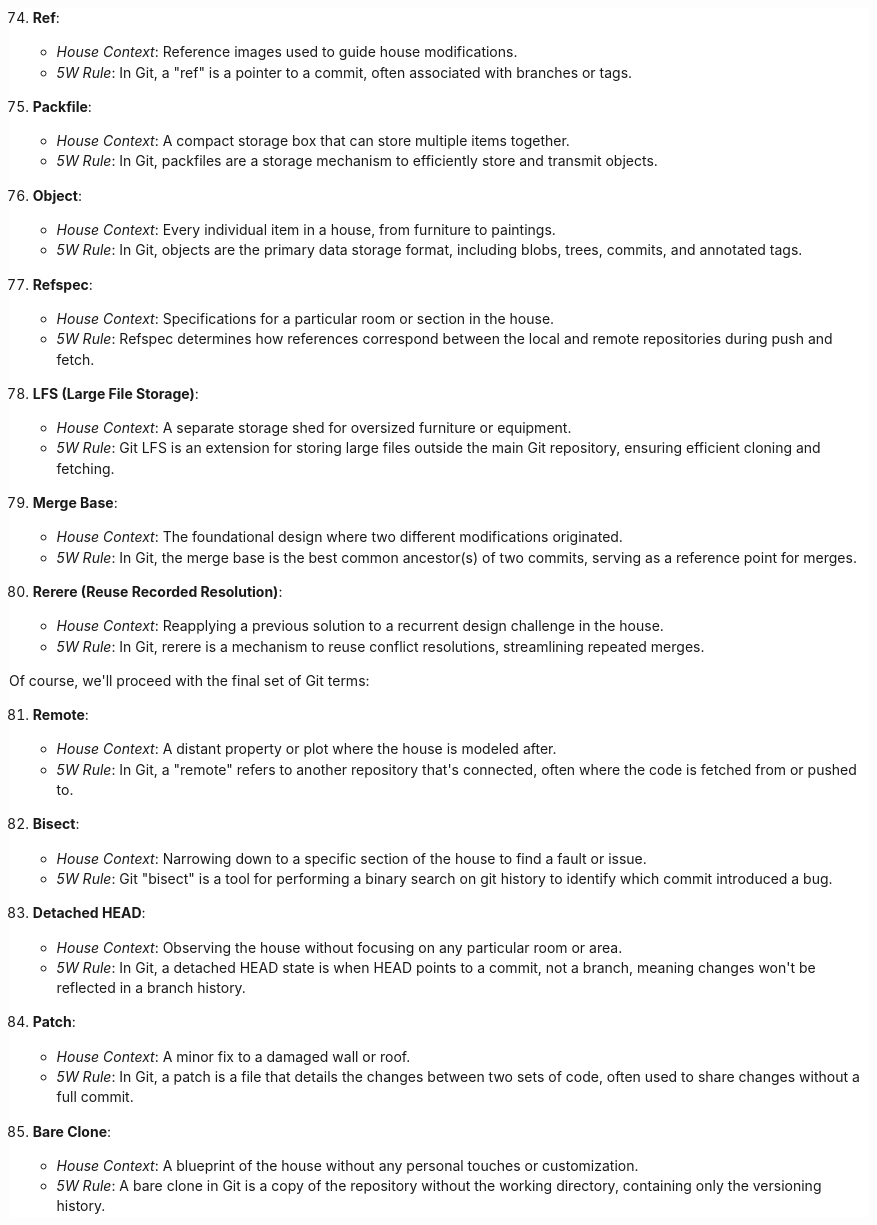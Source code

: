 74. **Ref**:
    - *House Context*: Reference images used to guide house modifications.
    - *5W Rule*: In Git, a "ref" is a pointer to a commit, often associated with branches or tags.

75. **Packfile**:
    - *House Context*: A compact storage box that can store multiple items together.
    - *5W Rule*: In Git, packfiles are a storage mechanism to efficiently store and transmit objects.

76. **Object**:
    - *House Context*: Every individual item in a house, from furniture to paintings.
    - *5W Rule*: In Git, objects are the primary data storage format, including blobs, trees, commits, and annotated tags.

77. **Refspec**:
    - *House Context*: Specifications for a particular room or section in the house.
    - *5W Rule*: Refspec determines how references correspond between the local and remote repositories during push and fetch.

78. **LFS (Large File Storage)**:
    - *House Context*: A separate storage shed for oversized furniture or equipment.
    - *5W Rule*: Git LFS is an extension for storing large files outside the main Git repository, ensuring efficient cloning and fetching.

79. **Merge Base**:
    - *House Context*: The foundational design where two different modifications originated.
    - *5W Rule*: In Git, the merge base is the best common ancestor(s) of two commits, serving as a reference point for merges.

80. **Rerere (Reuse Recorded Resolution)**:
    - *House Context*: Reapplying a previous solution to a recurrent design challenge in the house.
    - *5W Rule*: In Git, rerere is a mechanism to reuse conflict resolutions, streamlining repeated merges.

Of course, we'll proceed with the final set of Git terms:

81. **Remote**:
    - *House Context*: A distant property or plot where the house is modeled after.
    - *5W Rule*: In Git, a "remote" refers to another repository that's connected, often where the code is fetched from or pushed to.

82. **Bisect**:
    - *House Context*: Narrowing down to a specific section of the house to find a fault or issue.
    - *5W Rule*: Git "bisect" is a tool for performing a binary search on git history to identify which commit introduced a bug.

83. **Detached HEAD**:
    - *House Context*: Observing the house without focusing on any particular room or area.
    - *5W Rule*: In Git, a detached HEAD state is when HEAD points to a commit, not a branch, meaning changes won't be reflected in a branch history.

84. **Patch**:
    - *House Context*: A minor fix to a damaged wall or roof.
    - *5W Rule*: In Git, a patch is a file that details the changes between two sets of code, often used to share changes without a full commit.

85. **Bare Clone**:
    - *House Context*: A blueprint of the house without any personal touches or customization.
    - *5W Rule*: A bare clone in Git is a copy of the repository without the working directory, containing only the versioning history.
